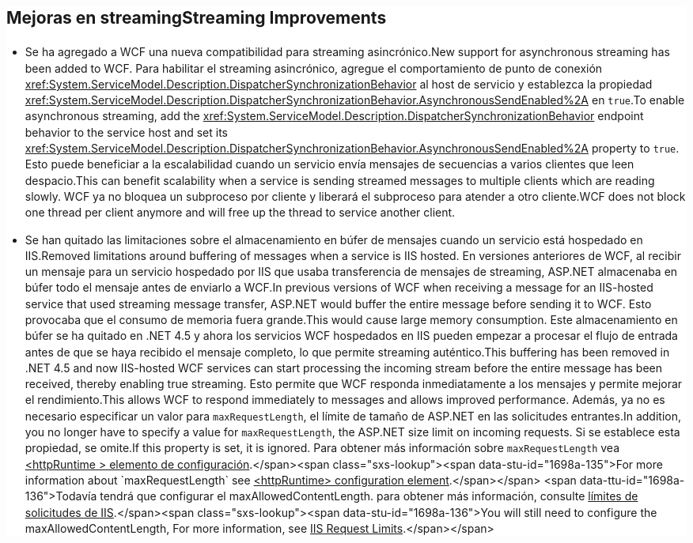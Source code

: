 ## <a name="streaming-improvements"></a><span data-ttu-id="1698a-123">Mejoras en streaming</span><span class="sxs-lookup"><span data-stu-id="1698a-123">Streaming Improvements</span></span>

- <span data-ttu-id="1698a-124">Se ha agregado a WCF una nueva compatibilidad para streaming asincrónico.</span><span class="sxs-lookup"><span data-stu-id="1698a-124">New support for asynchronous streaming has been added to WCF.</span></span> <span data-ttu-id="1698a-125">Para habilitar el streaming asincrónico, agregue el comportamiento de punto de conexión <xref:System.ServiceModel.Description.DispatcherSynchronizationBehavior> al host de servicio y establezca la propiedad <xref:System.ServiceModel.Description.DispatcherSynchronizationBehavior.AsynchronousSendEnabled%2A> en `true`.</span><span class="sxs-lookup"><span data-stu-id="1698a-125">To enable asynchronous streaming, add the  <xref:System.ServiceModel.Description.DispatcherSynchronizationBehavior> endpoint behavior to the service host and set its <xref:System.ServiceModel.Description.DispatcherSynchronizationBehavior.AsynchronousSendEnabled%2A> property to `true`.</span></span> <span data-ttu-id="1698a-126">Esto puede beneficiar a la escalabilidad cuando un servicio envía mensajes de secuencias a varios clientes que leen despacio.</span><span class="sxs-lookup"><span data-stu-id="1698a-126">This can benefit scalability when a service is sending streamed messages to multiple clients which are reading slowly.</span></span> <span data-ttu-id="1698a-127">WCF ya no bloquea un subproceso por cliente y liberará el subproceso para atender a otro cliente.</span><span class="sxs-lookup"><span data-stu-id="1698a-127">WCF does not block one thread per client anymore and will free up the thread to service another client.</span></span>

- <span data-ttu-id="1698a-128">Se han quitado las limitaciones sobre el almacenamiento en búfer de mensajes cuando un servicio está hospedado en IIS.</span><span class="sxs-lookup"><span data-stu-id="1698a-128">Removed limitations around buffering of messages when a service is IIS hosted.</span></span> <span data-ttu-id="1698a-129">En versiones anteriores de WCF, al recibir un mensaje para un servicio hospedado por IIS que usaba transferencia de mensajes de streaming, ASP.NET almacenaba en búfer todo el mensaje antes de enviarlo a WCF.</span><span class="sxs-lookup"><span data-stu-id="1698a-129">In previous versions of WCF when receiving a message for an IIS-hosted service that used streaming message transfer, ASP.NET would buffer the entire message before sending it to WCF.</span></span> <span data-ttu-id="1698a-130">Esto provocaba que el consumo de memoria fuera grande.</span><span class="sxs-lookup"><span data-stu-id="1698a-130">This would cause large memory consumption.</span></span> <span data-ttu-id="1698a-131">Este almacenamiento en búfer se ha quitado en .NET 4.5 y ahora los servicios WCF hospedados en IIS pueden empezar a procesar el flujo de entrada antes de que se haya recibido el mensaje completo, lo que permite streaming auténtico.</span><span class="sxs-lookup"><span data-stu-id="1698a-131">This buffering has been removed in .NET 4.5 and now IIS-hosted WCF services can start processing the incoming stream before the entire message has been received, thereby enabling true streaming.</span></span> <span data-ttu-id="1698a-132">Esto permite que WCF responda inmediatamente a los mensajes y permite mejorar el rendimiento.</span><span class="sxs-lookup"><span data-stu-id="1698a-132">This allows WCF to respond immediately to messages and allows improved performance.</span></span> <span data-ttu-id="1698a-133">Además, ya no es necesario especificar un valor para `maxRequestLength`, el límite de tamaño de ASP.NET en las solicitudes entrantes.</span><span class="sxs-lookup"><span data-stu-id="1698a-133">In addition, you no longer have to specify a value for `maxRequestLength`, the ASP.NET size limit on incoming requests.</span></span> <span data-ttu-id="1698a-134">Si se establece esta propiedad, se omite.</span><span class="sxs-lookup"><span data-stu-id="1698a-134">If this property is set, it is ignored.</span></span> <span data-ttu-id="1698a-135">Para obtener más información sobre `maxRequestLength` vea [\<httpRuntime > elemento de configuración](https://docs.microsoft.com/previous-versions/dotnet/netframework-1.1/e1f13641(v=vs.71)).</span><span class="sxs-lookup"><span data-stu-id="1698a-135">For more information about `maxRequestLength` see [\<httpRuntime> configuration element](https://docs.microsoft.com/previous-versions/dotnet/netframework-1.1/e1f13641(v=vs.71)).</span></span> <span data-ttu-id="1698a-136">Todavía tendrá que configurar el maxAllowedContentLength. para obtener más información, consulte [límites de solicitudes de IIS](https://docs.microsoft.com/previous-versions/iis/settings-schema/ms689462(v=vs.90)).</span><span class="sxs-lookup"><span data-stu-id="1698a-136">You will still need to configure the maxAllowedContentLength, For more information, see [IIS Request Limits](https://docs.microsoft.com/previous-versions/iis/settings-schema/ms689462(v=vs.90)).</span></span>

